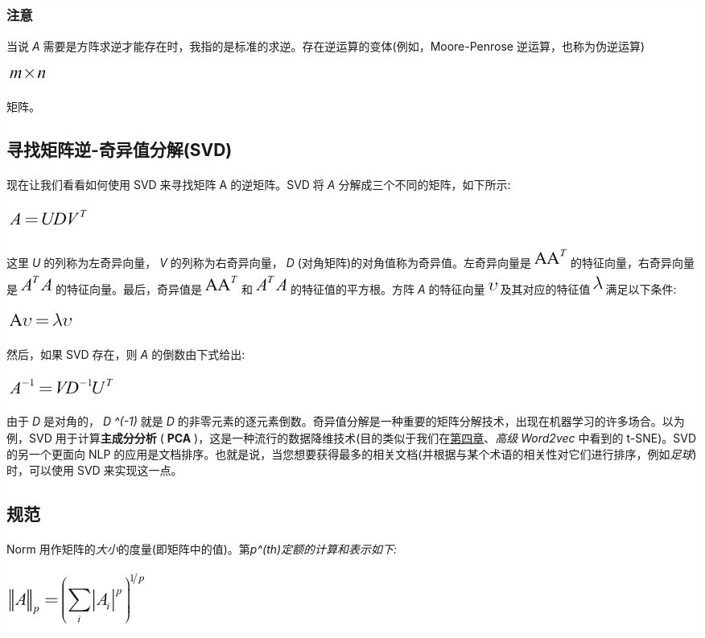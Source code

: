 ### 注意

当说 *A* 需要是方阵求逆才能存在时，我指的是标准的求逆。存在逆运算的变体(例如，Moore-Penrose 逆运算，也称为伪逆运算)

![Inverse](img/B08681_12_101.jpg)

矩阵。

## 寻找矩阵逆-奇异值分解(SVD)

现在让我们看看如何使用 SVD 来寻找矩阵 A 的逆矩阵。SVD 将 *A* 分解成三个不同的矩阵，如下所示:

![Finding the matrix inverse – Singular Value Decomposition (SVD)](img/B08681_12_56.jpg)

这里 *U* 的列称为左奇异向量， *V* 的列称为右奇异向量， *D* (对角矩阵)的对角值称为奇异值。左奇异向量是![Finding the matrix inverse – Singular Value Decomposition (SVD)](img/B08681_12_57.jpg)的特征向量，右奇异向量是![Finding the matrix inverse – Singular Value Decomposition (SVD)](img/B08681_12_58.jpg)的特征向量。最后，奇异值是![Finding the matrix inverse – Singular Value Decomposition (SVD)](img/B08681_12_59.jpg)和![Finding the matrix inverse – Singular Value Decomposition (SVD)](img/B08681_12_60.jpg)的特征值的平方根。方阵 *A* 的特征向量![Finding the matrix inverse – Singular Value Decomposition (SVD)](img/B08681_12_61.jpg)及其对应的特征值![Finding the matrix inverse – Singular Value Decomposition (SVD)](img/B08681_12_62.jpg)满足以下条件:

![Finding the matrix inverse – Singular Value Decomposition (SVD)](img/B08681_12_63.jpg)

然后，如果 SVD 存在，则 *A* 的倒数由下式给出:

![Finding the matrix inverse – Singular Value Decomposition (SVD)](img/B08681_12_64.jpg)

由于 *D* 是对角的， *D ^(-1)* 就是 *D* 的非零元素的逐元素倒数。奇异值分解是一种重要的矩阵分解技术，出现在机器学习的许多场合。以为例，SVD 用于计算**主成分分析** ( **PCA** )，这是一种流行的数据降维技术(目的类似于我们在[第四章](ch04.html "Chapter 4. Advanced Word2vec")、*高级 Word2vec* 中看到的 t-SNE)。SVD 的另一个更面向 NLP 的应用是文档排序。也就是说，当您想要获得最多的相关文档(并根据与某个术语的相关性对它们进行排序，例如*足球*)时，可以使用 SVD 来实现这一点。

## 规范

Norm 用作矩阵的*大小*的度量(即矩阵中的值)。第*p^(th)定额的计算和表示如下:*

![Norms](img/B08681_12_65.jpg)
